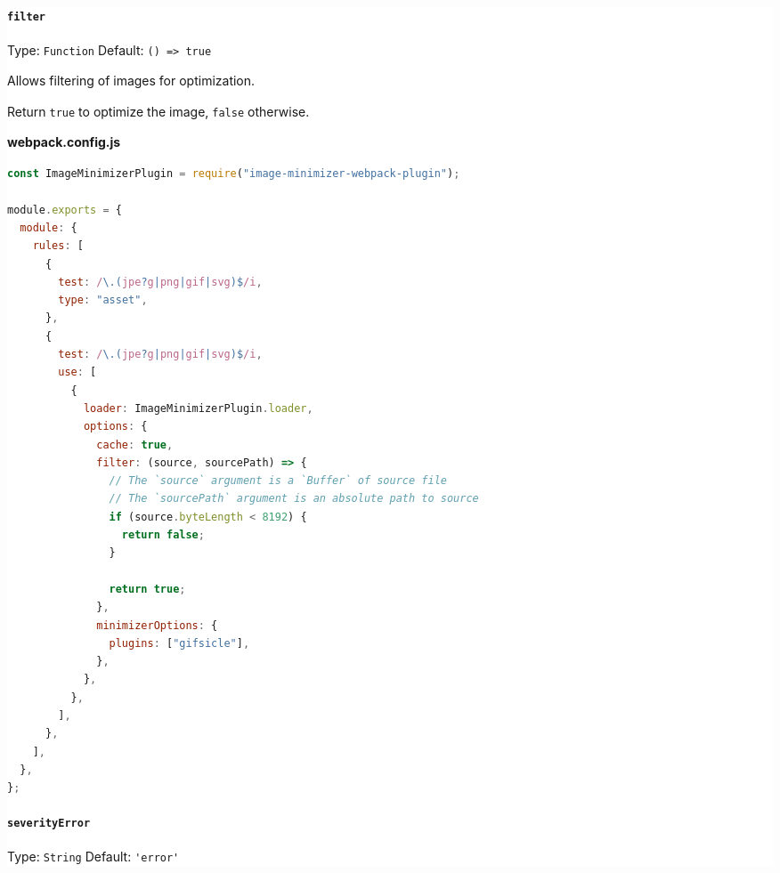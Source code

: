 #### `filter`

Type: `Function`
Default: `() => true`

Allows filtering of images for optimization.

Return `true` to optimize the image, `false` otherwise.

**webpack.config.js**

```js
const ImageMinimizerPlugin = require("image-minimizer-webpack-plugin");

module.exports = {
  module: {
    rules: [
      {
        test: /\.(jpe?g|png|gif|svg)$/i,
        type: "asset",
      },
      {
        test: /\.(jpe?g|png|gif|svg)$/i,
        use: [
          {
            loader: ImageMinimizerPlugin.loader,
            options: {
              cache: true,
              filter: (source, sourcePath) => {
                // The `source` argument is a `Buffer` of source file
                // The `sourcePath` argument is an absolute path to source
                if (source.byteLength < 8192) {
                  return false;
                }

                return true;
              },
              minimizerOptions: {
                plugins: ["gifsicle"],
              },
            },
          },
        ],
      },
    ],
  },
};
```

#### `severityError`

Type: `String`
Default: `'error'`


[npm]: https://img.shields.io/npm/v/image-minimizer-webpack-plugin.svg
[npm-url]: https://npmjs.com/package/image-minimizer-webpack-plugin
[node]: https://img.shields.io/node/v/image-minimizer-webpack-plugin.svg
[node-url]: https://nodejs.org
[deps]: https://david-dm.org/webpack-contrib/image-minimizer-webpack-plugin.svg
[deps-url]: https://david-dm.org/webpack-contrib/image-minimizer-webpack-plugin
[tests]: https://github.com/webpack-contrib/image-minimizer-webpack-plugin/workflows/image-minimizer-webpack-plugin/badge.svg
[tests-url]: https://github.com/webpack-contrib/image-minimizer-webpack-plugin/actions
[cover]: https://codecov.io/gh/webpack-contrib/image-minimizer-webpack-plugin/branch/master/graph/badge.svg
[cover-url]: https://codecov.io/gh/webpack-contrib/image-minimizer-webpack-plugin
[chat]: https://badges.gitter.im/webpack/webpack.svg
[chat-url]: https://gitter.im/webpack/webpack
[size]: https://packagephobia.now.sh/badge?p=image-minimizer-webpack-plugin
[size-url]: https://packagephobia.now.sh/result?p=image-minimizer-webpack-plugin